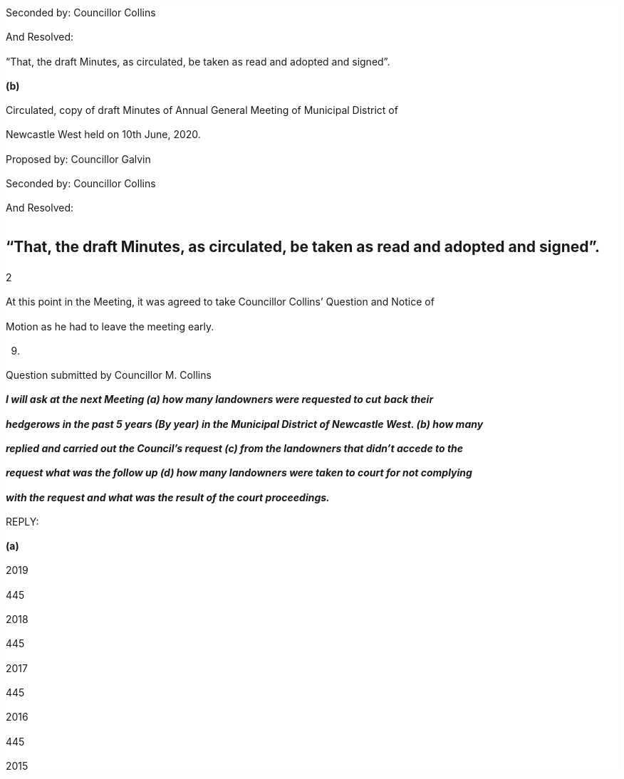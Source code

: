 Seconded by: Councillor Collins

And Resolved:

“That, the draft Minutes, as circulated, be taken as read and adopted and signed”.

**(b)**

Circulated, copy of draft Minutes of Annual General Meeting of Municipal District of

Newcastle West held on 10th June, 2020.

Proposed by: Councillor Galvin

Seconded by: Councillor Collins

And Resolved:

“That, the draft Minutes, as circulated, be taken as read and adopted and signed”.
---
2

At this point in the Meeting, it was agreed to take Councillor Collins’ Question and Notice of

Motion as he had to leave the meeting early.

9.

Question submitted by Councillor M. Collins

***I will ask at the next Meeting (a) how many landowners were requested to cut*** ***back their***

***hedgerows in the past 5 years (By year) in the Municipal District of Newcastle West. (b) how many***

***replied and carried out the Council’s request (c) from the landowners that didn’t accede to the***

***request what was the follow up (d) how many landowners were taken to court for not complying***

***with the request and what was the result of the court proceedings.***

REPLY:

**(a)**

2019

445

2018

445

2017

445

2016

445

2015
